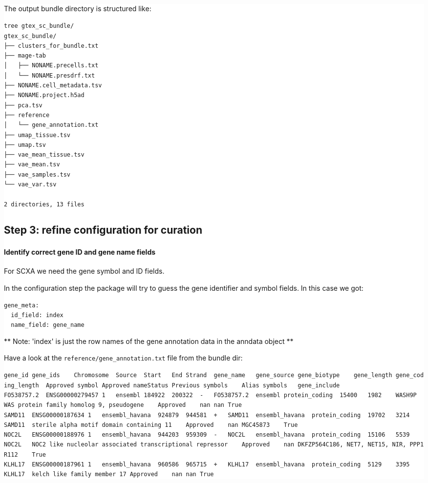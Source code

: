 The output bundle directory is structured like:

```
tree gtex_sc_bundle/
gtex_sc_bundle/
├── clusters_for_bundle.txt
├── mage-tab
│   ├── NONAME.precells.txt
│   └── NONAME.presdrf.txt
├── NONAME.cell_metadata.tsv
├── NONAME.project.h5ad
├── pca.tsv
├── reference
│   └── gene_annotation.txt
├── umap_tissue.tsv
├── umap.tsv
├── vae_mean_tissue.tsv
├── vae_mean.tsv
├── vae_samples.tsv
└── vae_var.tsv

2 directories, 13 files
```

## Step 3: refine configuration for curation

#### Identify correct gene ID and gene name fields

For SCXA we need the gene symbol and ID fields. 

In the configuration step the package will try to guess the gene identifier and symbol fields. In this case we got:

```
gene_meta:
  id_field: index
  name_field: gene_name
```

** Note: 'index' is just the row names of the gene annotation data in the anndata object **

Have a look at the `reference/gene_annotation.txt` file from the bundle dir:

```
gene_id	gene_ids	Chromosome	Source	Start	End	Strand	gene_name	gene_source	gene_biotype	gene_length	gene_coding_length	Approved symbol	Approved nameStatus	Previous symbols	Alias symbols	gene_include
FO538757.2	ENSG00000279457	1	ensembl	184922	200322	-	FO538757.2	ensembl	protein_coding	15400	1982	WASH9P	WAS protein family homolog 9, pseudogene	Approved	nan	nan	True
SAMD11	ENSG00000187634	1	ensembl_havana	924879	944581	+	SAMD11	ensembl_havana	protein_coding	19702	3214	SAMD11	sterile alpha motif domain containing 11	Approved	nan	MGC45873	True
NOC2L	ENSG00000188976	1	ensembl_havana	944203	959309	-	NOC2L	ensembl_havana	protein_coding	15106	5539	NOC2L	NOC2 like nucleolar associated transcriptional repressor	Approved	nan	DKFZP564C186, NET7, NET15, NIR, PPP1R112	True
KLHL17	ENSG00000187961	1	ensembl_havana	960586	965715	+	KLHL17	ensembl_havana	protein_coding	5129	3395	KLHL17	kelch like family member 17	Approved	nan	nan	True
```
